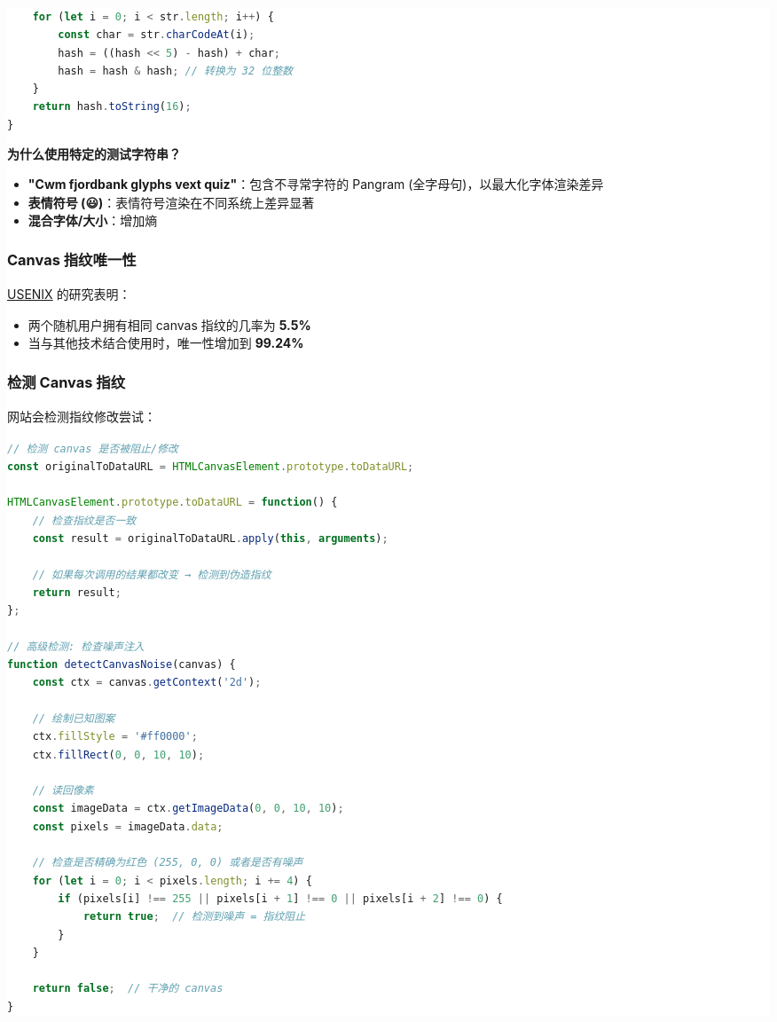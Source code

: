 ```javascript
    for (let i = 0; i < str.length; i++) {
        const char = str.charCodeAt(i);
        hash = ((hash << 5) - hash) + char;
        hash = hash & hash; // 转换为 32 位整数
    }
    return hash.toString(16);
}
```

**为什么使用特定的测试字符串？**

- **"Cwm fjordbank glyphs vext quiz"**：包含不寻常字符的 Pangram (全字母句)，以最大化字体渲染差异
- **表情符号 (😃)**：表情符号渲染在不同系统上差异显著
- **混合字体/大小**：增加熵

### Canvas 指纹唯一性

[USENIX](https://www.usenix.org/conference/usenixsecurity12/technical-sessions/presentation/mowery) 的研究表明：
- 两个随机用户拥有相同 canvas 指纹的几率为 **5.5%**
- 当与其他技术结合使用时，唯一性增加到 **99.24%**

### 检测 Canvas 指纹

网站会检测指纹修改尝试：

```javascript
// 检测 canvas 是否被阻止/修改
const originalToDataURL = HTMLCanvasElement.prototype.toDataURL;

HTMLCanvasElement.prototype.toDataURL = function() {
    // 检查指纹是否一致
    const result = originalToDataURL.apply(this, arguments);
    
    // 如果每次调用的结果都改变 → 检测到伪造指纹
    return result;
};

// 高级检测: 检查噪声注入
function detectCanvasNoise(canvas) {
    const ctx = canvas.getContext('2d');
    
    // 绘制已知图案
    ctx.fillStyle = '#ff0000';
    ctx.fillRect(0, 0, 10, 10);
    
    // 读回像素
    const imageData = ctx.getImageData(0, 0, 10, 10);
    const pixels = imageData.data;
    
    // 检查是否精确为红色 (255, 0, 0) 或者是否有噪声
    for (let i = 0; i < pixels.length; i += 4) {
        if (pixels[i] !== 255 || pixels[i + 1] !== 0 || pixels[i + 2] !== 0) {
            return true;  // 检测到噪声 = 指纹阻止
        }
    }
    
    return false;  // 干净的 canvas
}
```
